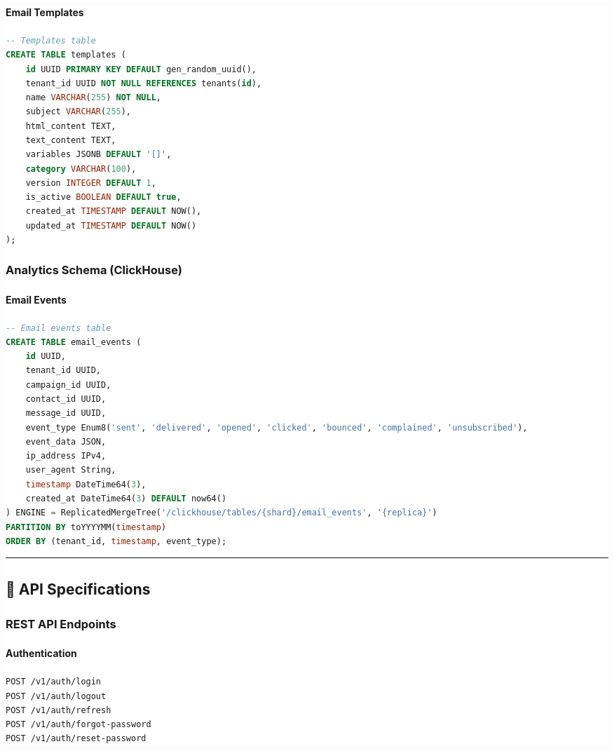 #### Email Templates
```sql
-- Templates table
CREATE TABLE templates (
    id UUID PRIMARY KEY DEFAULT gen_random_uuid(),
    tenant_id UUID NOT NULL REFERENCES tenants(id),
    name VARCHAR(255) NOT NULL,
    subject VARCHAR(255),
    html_content TEXT,
    text_content TEXT,
    variables JSONB DEFAULT '[]',
    category VARCHAR(100),
    version INTEGER DEFAULT 1,
    is_active BOOLEAN DEFAULT true,
    created_at TIMESTAMP DEFAULT NOW(),
    updated_at TIMESTAMP DEFAULT NOW()
);
```

### Analytics Schema (ClickHouse)

#### Email Events
```sql
-- Email events table
CREATE TABLE email_events (
    id UUID,
    tenant_id UUID,
    campaign_id UUID,
    contact_id UUID,
    message_id UUID,
    event_type Enum8('sent', 'delivered', 'opened', 'clicked', 'bounced', 'complained', 'unsubscribed'),
    event_data JSON,
    ip_address IPv4,
    user_agent String,
    timestamp DateTime64(3),
    created_at DateTime64(3) DEFAULT now64()
) ENGINE = ReplicatedMergeTree('/clickhouse/tables/{shard}/email_events', '{replica}')
PARTITION BY toYYYYMM(timestamp)
ORDER BY (tenant_id, timestamp, event_type);
```

---

## 🔌 API Specifications

### REST API Endpoints

#### Authentication
```http
POST /v1/auth/login
POST /v1/auth/logout
POST /v1/auth/refresh
POST /v1/auth/forgot-password
POST /v1/auth/reset-password
```
